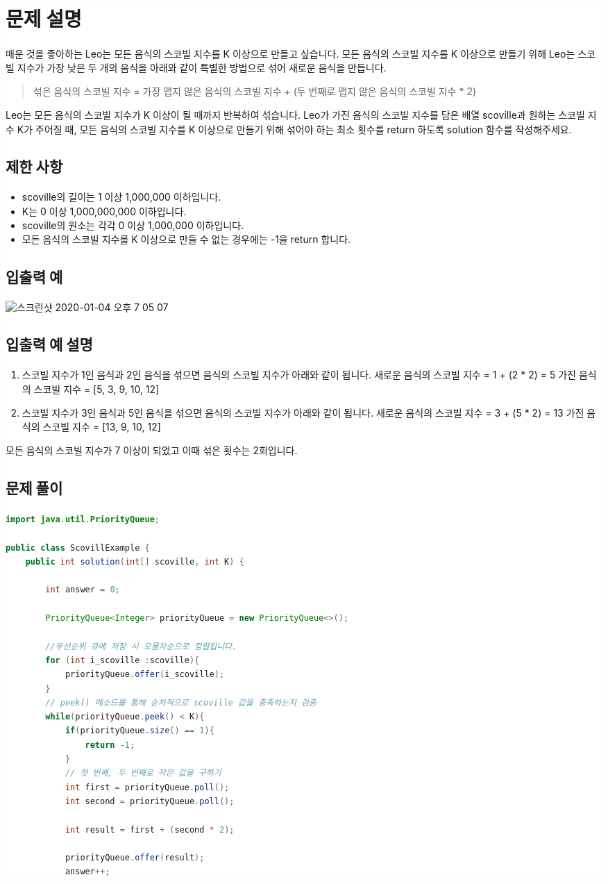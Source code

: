 # 문제 설명
매운 것을 좋아하는 Leo는 모든 음식의 스코빌 지수를 K 이상으로 만들고 싶습니다. 모든 음식의 스코빌 지수를 K 이상으로 만들기 위해 Leo는 스코빌 지수가 가장 낮은 두 개의 음식을 아래와 같이 특별한 방법으로 섞어 새로운 음식을 만듭니다.

> 섞은 음식의 스코빌 지수 = 가장 맵지 않은 음식의 스코빌 지수 + (두 번째로 맵지 않은 음식의 스코빌 지수 * 2)


Leo는 모든 음식의 스코빌 지수가 K 이상이 될 때까지 반복하여 섞습니다.
Leo가 가진 음식의 스코빌 지수를 담은 배열 scoville과 원하는 스코빌 지수 K가 주어질 때, 모든 음식의 스코빌 지수를 K 이상으로 만들기 위해 섞어야 하는 최소 횟수를 return 하도록 solution 함수를 작성해주세요.

## 제한 사항
- scoville의 길이는 1 이상 1,000,000 이하입니다.
- K는 0 이상 1,000,000,000 이하입니다.
- scoville의 원소는 각각 0 이상 1,000,000 이하입니다.
- 모든 음식의 스코빌 지수를 K 이상으로 만들 수 없는 경우에는 -1을 return 합니다.


## 입출력 예


![스크린샷 2020-01-04 오후 7 05 07](https://user-images.githubusercontent.com/22395934/71763911-250b1480-2f25-11ea-9e48-131f4fdb16d2.png)


## 입출력 예 설명
1. 스코빌 지수가 1인 음식과 2인 음식을 섞으면 음식의 스코빌 지수가 아래와 같이 됩니다.
새로운 음식의 스코빌 지수 = 1 + (2 * 2) = 5
가진 음식의 스코빌 지수 = [5, 3, 9, 10, 12]

2. 스코빌 지수가 3인 음식과 5인 음식을 섞으면 음식의 스코빌 지수가 아래와 같이 됩니다.
새로운 음식의 스코빌 지수 = 3 + (5 * 2) = 13
가진 음식의 스코빌 지수 = [13, 9, 10, 12]

모든 음식의 스코빌 지수가 7 이상이 되었고 이때 섞은 횟수는 2회입니다.

## 문제 풀이
```java
import java.util.PriorityQueue;

public class ScovillExample {
    public int solution(int[] scoville, int K) {

        int answer = 0;

        PriorityQueue<Integer> priorityQueue = new PriorityQueue<>();

        //우선순위 큐에 저장 시 오름차순으로 정렬됩니다.
        for (int i_scoville :scoville){
            priorityQueue.offer(i_scoville);
        }
        // peek() 메소드를 통해 순차적으로 scoville 값을 충족하는지 검증
        while(priorityQueue.peek() < K){
            if(priorityQueue.size() == 1){
                return -1;
            }
            // 첫 번째, 두 번째로 작은 값을 구하기
            int first = priorityQueue.poll();
            int second = priorityQueue.poll();

            int result = first + (second * 2);

            priorityQueue.offer(result);
            answer++;
```